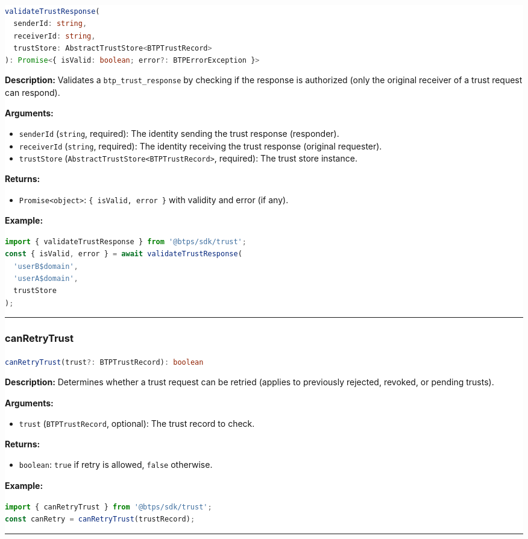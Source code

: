```ts
validateTrustResponse(
  senderId: string,
  receiverId: string,
  trustStore: AbstractTrustStore<BTPTrustRecord>
): Promise<{ isValid: boolean; error?: BTPErrorException }>
```

**Description:**
Validates a `btp_trust_response` by checking if the response is authorized (only the original receiver of a trust request can respond).

**Arguments:**
- `senderId` (`string`, required): The identity sending the trust response (responder).
- `receiverId` (`string`, required): The identity receiving the trust response (original requester).
- `trustStore` (`AbstractTrustStore<BTPTrustRecord>`, required): The trust store instance.

**Returns:**
- `Promise<object>`: `{ isValid, error }` with validity and error (if any).

**Example:**
```js
import { validateTrustResponse } from '@btps/sdk/trust';
const { isValid, error } = await validateTrustResponse(
  'userB$domain',
  'userA$domain',
  trustStore
);
```

---

### canRetryTrust

```ts
canRetryTrust(trust?: BTPTrustRecord): boolean
```

**Description:**
Determines whether a trust request can be retried (applies to previously rejected, revoked, or pending trusts).

**Arguments:**
- `trust` (`BTPTrustRecord`, optional): The trust record to check.

**Returns:**
- `boolean`: `true` if retry is allowed, `false` otherwise.

**Example:**
```js
import { canRetryTrust } from '@btps/sdk/trust';
const canRetry = canRetryTrust(trustRecord);
```

---
